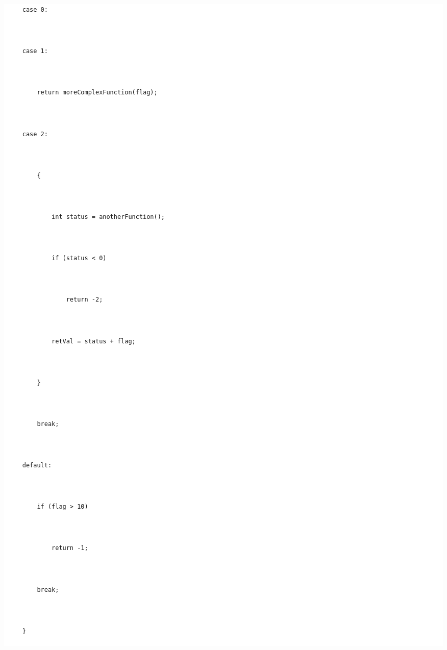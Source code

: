 ```
     case 0:



     case 1:



         return moreComplexFunction(flag);



     case 2:



         {



             int status = anotherFunction();



             if (status < 0)



                 return -2;



             retVal = status + flag;



         }



         break;



     default:



         if (flag > 10)



             return -1;



         break;



     }


```